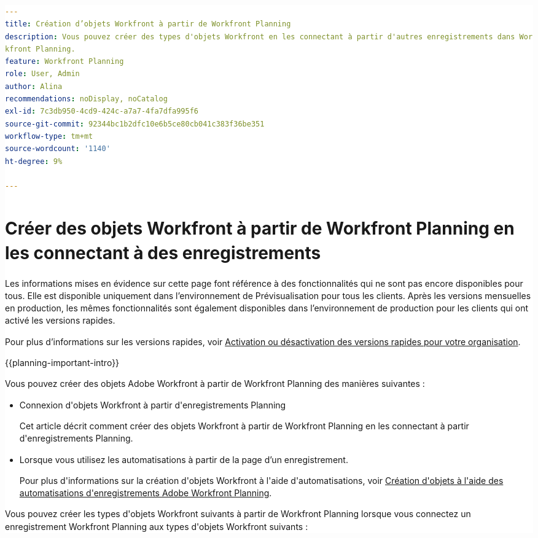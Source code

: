 ```yaml
---
title: Création d’objets Workfront à partir de Workfront Planning
description: Vous pouvez créer des types d'objets Workfront en les connectant à partir d'autres enregistrements dans Workfront Planning.
feature: Workfront Planning
role: User, Admin
author: Alina
recommendations: noDisplay, noCatalog
exl-id: 7c3db950-4cd9-424c-a7a7-4fa7dfa995f6
source-git-commit: 92344bc1b2dfc10e6b5ce80cb041c383f36be351
workflow-type: tm+mt
source-wordcount: '1140'
ht-degree: 9%

---
```




# Créer des objets Workfront à partir de Workfront Planning en les connectant à des enregistrements




<span class="preview">Les informations mises en évidence sur cette page font référence à des fonctionnalités qui ne sont pas encore disponibles pour tous. Elle est disponible uniquement dans l’environnement de Prévisualisation pour tous les clients. Après les versions mensuelles en production, les mêmes fonctionnalités sont également disponibles dans l’environnement de production pour les clients qui ont activé les versions rapides. </span>

<span class="preview">Pour plus d’informations sur les versions rapides, voir [Activation ou désactivation des versions rapides pour votre organisation](/help/quicksilver/administration-and-setup/set-up-workfront/configure-system-defaults/enable-fast-release-process.md). </span>

{{planning-important-intro}}

Vous pouvez créer des objets Adobe Workfront à partir de Workfront Planning des manières suivantes :

* Connexion d&#39;objets Workfront à partir d&#39;enregistrements Planning

  Cet article décrit comment créer des objets Workfront à partir de Workfront Planning en les connectant à partir d&#39;enregistrements Planning.
* <span class="preview">Lorsque vous utilisez les automatisations à partir de la page d’un enregistrement.</span>

  <span class="preview">Pour plus d&#39;informations sur la création d&#39;objets Workfront à l&#39;aide d&#39;automatisations, voir [Création d&#39;objets à l&#39;aide des automatisations d&#39;enregistrements Adobe Workfront Planning](/help/quicksilver/planning/records/create-wf-objects-using-planning-automations.md). </span>

Vous pouvez créer les types d&#39;objets Workfront suivants à partir de Workfront Planning lorsque vous connectez un enregistrement Workfront Planning aux types d&#39;objets Workfront suivants :
